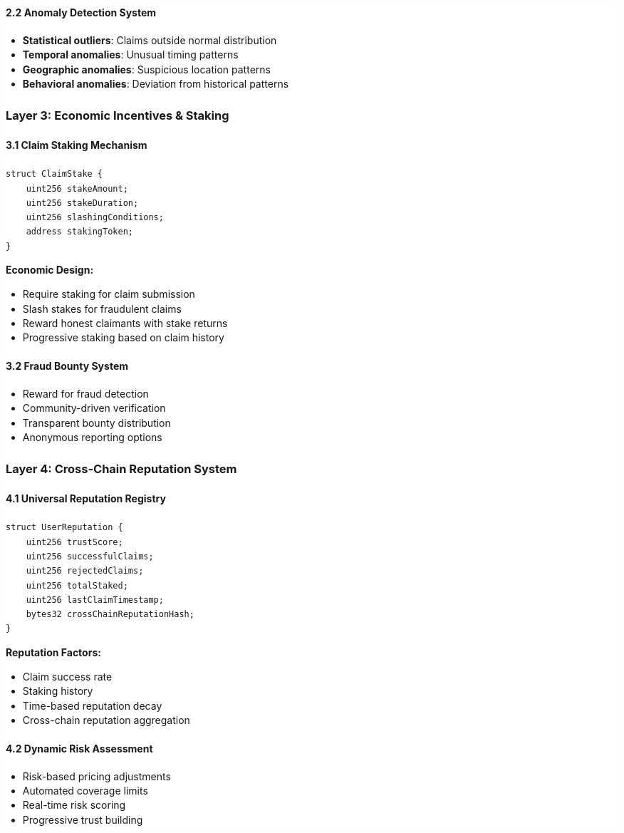 #### 2.2 Anomaly Detection System
- **Statistical outliers**: Claims outside normal distribution
- **Temporal anomalies**: Unusual timing patterns
- **Geographic anomalies**: Suspicious location patterns
- **Behavioral anomalies**: Deviation from historical patterns

### Layer 3: Economic Incentives & Staking

#### 3.1 Claim Staking Mechanism
```solidity
struct ClaimStake {
    uint256 stakeAmount;
    uint256 stakeDuration;
    uint256 slashingConditions;
    address stakingToken;
}
```

**Economic Design:**
- Require staking for claim submission
- Slash stakes for fraudulent claims
- Reward honest claimants with stake returns
- Progressive staking based on claim history

#### 3.2 Fraud Bounty System
- Reward for fraud detection
- Community-driven verification
- Transparent bounty distribution
- Anonymous reporting options

### Layer 4: Cross-Chain Reputation System

#### 4.1 Universal Reputation Registry
```solidity
struct UserReputation {
    uint256 trustScore;
    uint256 successfulClaims;
    uint256 rejectedClaims;
    uint256 totalStaked;
    uint256 lastClaimTimestamp;
    bytes32 crossChainReputationHash;
}
```

**Reputation Factors:**
- Claim success rate
- Staking history
- Time-based reputation decay
- Cross-chain reputation aggregation

#### 4.2 Dynamic Risk Assessment
- Risk-based pricing adjustments
- Automated coverage limits
- Real-time risk scoring
- Progressive trust building

